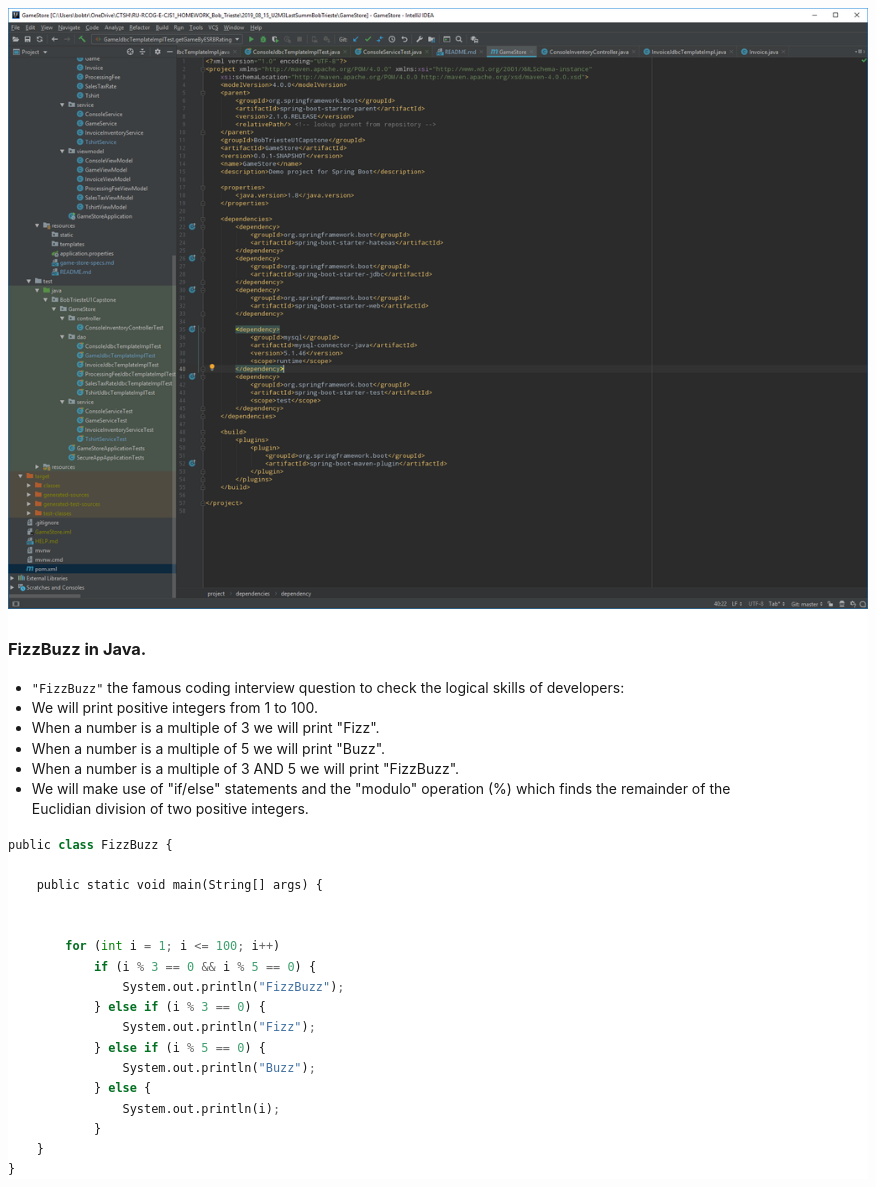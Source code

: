 ![png](output_76_0.png)


<p><a name="FizzBuzzJava"></a></p>

### FizzBuzz in Java.
 - ```"FizzBuzz"``` the famous coding interview question to check the logical skills of developers:
 - We will print positive integers from 1 to 100.
 - When a number is a multiple of 3 we will print "Fizz".
 - When a number is a multiple of 5 we will print "Buzz".
 - When a number is a multiple of 3 AND 5 we will print "FizzBuzz".
 - We will make use of "if/else" statements and the "modulo" operation (%) which finds the remainder of the <br />
    Euclidian division of two positive integers.


```python
public class FizzBuzz {

    public static void main(String[] args) {


        for (int i = 1; i <= 100; i++)
            if (i % 3 == 0 && i % 5 == 0) {
                System.out.println("FizzBuzz");
            } else if (i % 3 == 0) {
                System.out.println("Fizz");
            } else if (i % 5 == 0) {
                System.out.println("Buzz");
            } else {
                System.out.println(i);
            }
    }
}
```